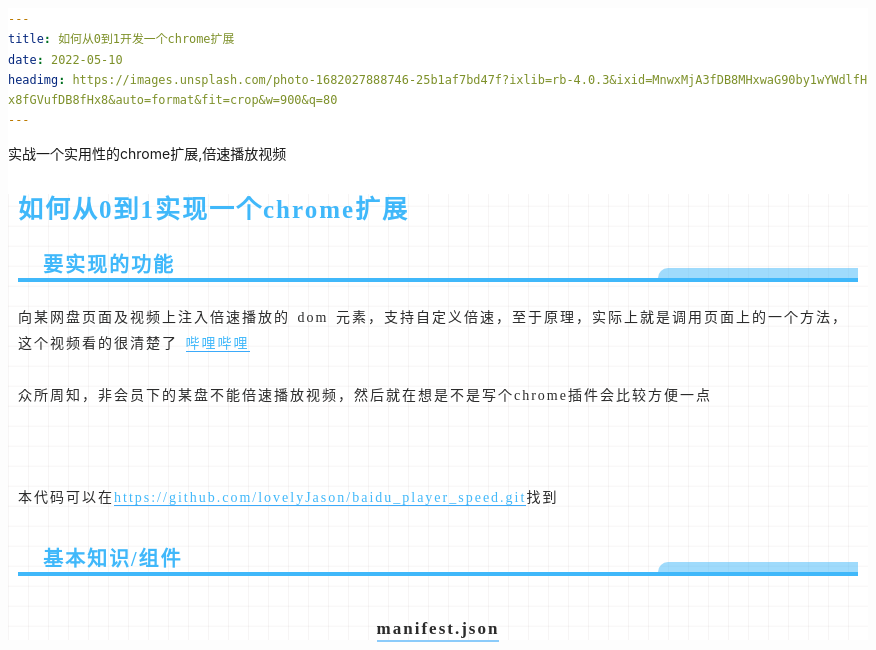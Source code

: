 ```yaml
---
title: 如何从0到1开发一个chrome扩展
date: 2022-05-10
headimg: https://images.unsplash.com/photo-1682027888746-25b1af7bd47f?ixlib=rb-4.0.3&ixid=MnwxMjA3fDB8MHxwaG90by1wYWdlfHx8fGVufDB8fHx8&auto=format&fit=crop&w=900&q=80
---
```


实战一个实用性的chrome扩展,倍速播放视频



<section id="nice" data-tool="mdnice编辑器" data-website="https://www.mdnice.com" style="font-size: 16px; padding: 0 10px; word-spacing: 0px; word-break: break-word; word-wrap: break-word; text-align: left; line-height: 1.25; color: #2b2b2b; font-family: Optima-Regular, Optima, PingFangTC-Light, PingFangSC-light, PingFangTC-light; letter-spacing: 2px; background-image: linear-gradient(90deg, rgba(50, 0, 0, 0.04) 3%, rgba(0, 0, 0, 0) 3%), linear-gradient(360deg, rgba(50, 0, 0, 0.04) 3%, rgba(0, 0, 0, 0) 3%); background-size: 20px 20px; background-position: center center;"><h1 data-tool="mdnice编辑器" style="margin-top: 30px; margin-bottom: 15px; padding: 0px; font-weight: bold; color: black; font-size: 25px;"><span class="prefix" style="font-weight: bold; color: #40B8FA; display: none;"></span><span class="content" style="display: inline-block; font-weight: bold; color: #40B8FA;">如何从0到1实现一个chrome扩展</span><span class="suffix" style="display: inline-block; font-weight: bold; color: #40B8FA;"></span></h1>
<h2 data-tool="mdnice编辑器" style="margin-top: 30px; margin-bottom: 15px; padding: 0px; font-weight: bold; color: black; font-size: 22px; display: block; border-bottom: 4px solid #40B8FA;"><span class="prefix" style="display: flex; width: 20px; height: 20px; background-size: 20px 20px; background-image: url(https://my-wechat.mdnice.com/fullstack-1.png); margin-bottom: -22px;"></span><span class="content" style="display: flex; color: #40B8FA; font-size: 20px; margin-left: 25px;">要实现的功能</span><span class="suffix" style="display: flex; box-sizing: border-box; width: 200px; height: 10px; border-top-left-radius: 20px; background: RGBA(64, 184, 250, .5); color: rgb(255, 255, 255); font-size: 16px; letter-spacing: 0.544px; justify-content: flex-end; float: right; margin-top: -10px; box-sizing: border-box !important; overflow-wrap: break-word !important;"></span></h2>
<p data-tool="mdnice编辑器" style="padding-top: 8px; padding-bottom: 8px; line-height: 26px; color: #2b2b2b; margin: 10px 0px; letter-spacing: 2px; font-size: 14px; word-spacing: 2px;">向某网盘页面及视频上注入倍速播放的 dom 元素，支持自定义倍速，至于原理，实际上就是调用页面上的一个方法，这个视频看的很清楚了
<a href="https://www.bilibili.com/video/BV1sT4y1g7J4?p=1&amp;share_medium=iphone&amp;share_plat=ios&amp;share_source=COPY&amp;share_tag=s_i&amp;timestamp=1593432582&amp;unique_k=8K40Y4" style="text-decoration: none; word-wrap: break-word; color: #40B8FA; font-weight: normal; border-bottom: 1px solid #3BAAFA;">哔哩哔哩</a></p>
<p data-tool="mdnice编辑器" style="padding-top: 8px; padding-bottom: 8px; line-height: 26px; color: #2b2b2b; margin: 10px 0px; letter-spacing: 2px; font-size: 14px; word-spacing: 2px;">众所周知，非会员下的某盘不能倍速播放视频，然后就在想是不是写个chrome插件会比较方便一点</p>
<figure data-tool="mdnice编辑器" style="margin: 0; margin-top: 10px; margin-bottom: 10px; display: flex; flex-direction: column; justify-content: center; align-items: center;"><img src="https://p9-juejin.byteimg.com/tos-cn-i-k3u1fbpfcp/369b416c2d3349eeabc02c69a6a79af2~tplv-k3u1fbpfcp-watermark.image" alt style="max-width: 100%; border-radius: 6px; display: block; margin: 20px auto; object-fit: contain; box-shadow: 2px 4px 7px #999;"></figure>
<p data-tool="mdnice编辑器" style="padding-top: 8px; padding-bottom: 8px; line-height: 26px; color: #2b2b2b; margin: 10px 0px; letter-spacing: 2px; font-size: 14px; word-spacing: 2px;">本代码可以在<a href="https://github.com/lovelyJason/baidu_player_speed.git" style="text-decoration: none; word-wrap: break-word; color: #40B8FA; font-weight: normal; border-bottom: 1px solid #3BAAFA;">https://github.com/lovelyJason/baidu_player_speed.git</a>找到</p>
<h2 data-tool="mdnice编辑器" style="margin-top: 30px; margin-bottom: 15px; padding: 0px; font-weight: bold; color: black; font-size: 22px; display: block; border-bottom: 4px solid #40B8FA;"><span class="prefix" style="display: flex; width: 20px; height: 20px; background-size: 20px 20px; background-image: url(https://my-wechat.mdnice.com/fullstack-1.png); margin-bottom: -22px;"></span><span class="content" style="display: flex; color: #40B8FA; font-size: 20px; margin-left: 25px;">基本知识/组件</span><span class="suffix" style="display: flex; box-sizing: border-box; width: 200px; height: 10px; border-top-left-radius: 20px; background: RGBA(64, 184, 250, .5); color: rgb(255, 255, 255); font-size: 16px; letter-spacing: 0.544px; justify-content: flex-end; float: right; margin-top: -10px; box-sizing: border-box !important; overflow-wrap: break-word !important;"></span></h2>
<h3 data-tool="mdnice编辑器" style="padding: 0px; color: black; font-size: 17px; font-weight: bold; text-align: center; position: relative; margin-top: 20px; margin-bottom: 20px;"><span class="prefix" style="display: none;"></span><span class="content" style="border-bottom: 2px solid RGBA(79, 177, 249, .65); color: #2b2b2b; padding-bottom: 2px;"><span style="width: 30px; height: 30px; display: block; background-image: url(https://my-wechat.mdnice.com/fullstack-2.png); background-position: center; background-size: 30px; margin: auto; opacity: 1; background-repeat: no-repeat; margin-bottom: -8px;"></span>manifest.json</span><span class="suffix" style="display: none;"></span></h3>